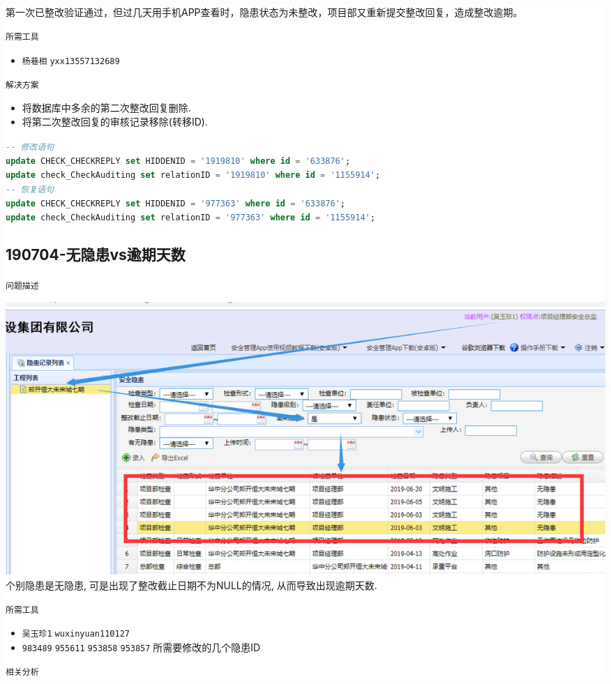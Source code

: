 第一次已整改验证通过，但过几天用手机APP查看时，隐患状态为未整改，项目部又重新提交整改回复，造成整改逾期。

`所需工具`

* `杨巷相` `yxx13557132689`

`解决方案`

* 将数据库中多余的第二次整改回复删除.
* 将第二次整改回复的审核记录移除(转移ID).

```sql
-- 修改语句
update CHECK_CHECKREPLY set HIDDENID = '1919810' where id = '633876';
update check_CheckAuditing set relationID = '1919810' where id = '1155914';
-- 恢复语句
update CHECK_CHECKREPLY set HIDDENID = '977363' where id = '633876';
update check_CheckAuditing set relationID = '977363' where id = '1155914';
```





## 190704-无隐患vs逾期天数

`问题描述`

![1562219492883](老铁建BUG修改记录.assets\1562219492883.png)
个别隐患是无隐患, 可是出现了整改截止日期不为NULL的情况, 从而导致出现逾期天数.

`所需工具`

* `吴玉珍1` `wuxinyuan110127`
* `983489` `955611` `953858` `953857` 所需要修改的几个隐患ID

`相关分析`
